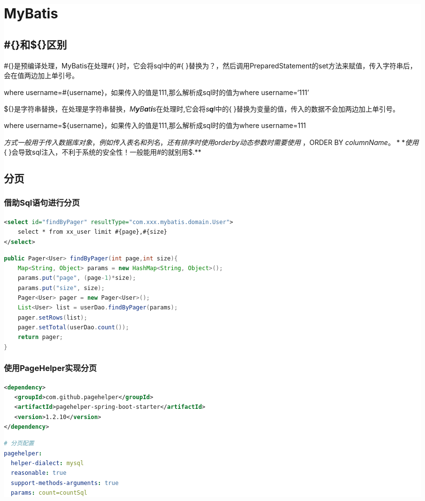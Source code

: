 # MyBatis

## #{}和${}区别

\#{}是预编译处理，MyBatis在处理#{ }时，它会将sql中的#{ }替换为？，然后调用PreparedStatement的set方法来赋值，传入字符串后，会在值两边加上单引号。

where username=#{username}，如果传入的值是111,那么解析成sql时的值为where username=‘111’



${}是字符串替换，在处理是字符串替换，*M**y**B**a**t**i**s*在处理时,它会将*s**q**l*中的{ }替换为变量的值，传入的数据不会加两边加上单引号。

where username=${username}，如果传入的值是111,那么解析成sql时的值为where username=111



$方式一般用于传入数据库对象，例如传入表名和列名，还有排序时使用order by动态参数时需要使用$ ，ORDER BY ${columnName}。**使用${ }会导致sql注入，不利于系统的安全性！一般能用#的就别用$.**

## 分页

### **借助Sql语句进行分页**

```xml
<select id="findByPager" resultType="com.xxx.mybatis.domain.User">
	select * from xx_user limit #{page},#{size}
</select>
```

```java
public Pager<User> findByPager(int page,int size){
	Map<String, Object> params = new HashMap<String, Object>();
	params.put("page", (page-1)*size);
	params.put("size", size);
	Pager<User> pager = new Pager<User>();
	List<User> list = userDao.findByPager(params);
	pager.setRows(list);
	pager.setTotal(userDao.count());
	return pager;
}
```



### 使用PageHelper实现分页

```xml
<dependency>
   <groupId>com.github.pagehelper</groupId>
   <artifactId>pagehelper-spring-boot-starter</artifactId>
   <version>1.2.10</version>
</dependency>
```

```yaml
# 分页配置
pagehelper:
  helper-dialect: mysql
  reasonable: true
  support-methods-arguments: true
  params: count=countSql
```
